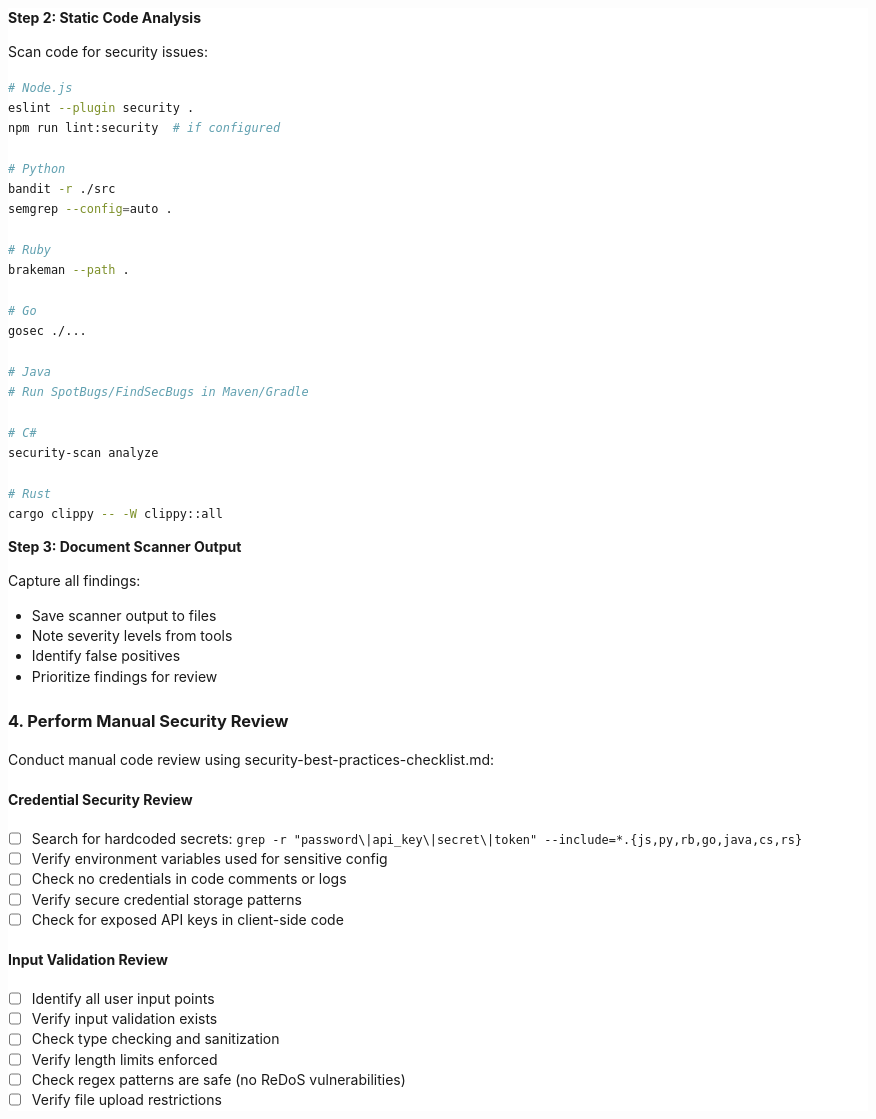 **Step 2: Static Code Analysis**

Scan code for security issues:

```bash
# Node.js
eslint --plugin security .
npm run lint:security  # if configured

# Python
bandit -r ./src
semgrep --config=auto .

# Ruby
brakeman --path .

# Go
gosec ./...

# Java
# Run SpotBugs/FindSecBugs in Maven/Gradle

# C#
security-scan analyze

# Rust
cargo clippy -- -W clippy::all
```

**Step 3: Document Scanner Output**

Capture all findings:

- Save scanner output to files
- Note severity levels from tools
- Identify false positives
- Prioritize findings for review

### 4. Perform Manual Security Review

Conduct manual code review using security-best-practices-checklist.md:

#### Credential Security Review

- [ ] Search for hardcoded secrets: `grep -r "password\|api_key\|secret\|token" --include=*.{js,py,rb,go,java,cs,rs}`
- [ ] Verify environment variables used for sensitive config
- [ ] Check no credentials in code comments or logs
- [ ] Verify secure credential storage patterns
- [ ] Check for exposed API keys in client-side code

#### Input Validation Review

- [ ] Identify all user input points
- [ ] Verify input validation exists
- [ ] Check type checking and sanitization
- [ ] Verify length limits enforced
- [ ] Check regex patterns are safe (no ReDoS vulnerabilities)
- [ ] Verify file upload restrictions
